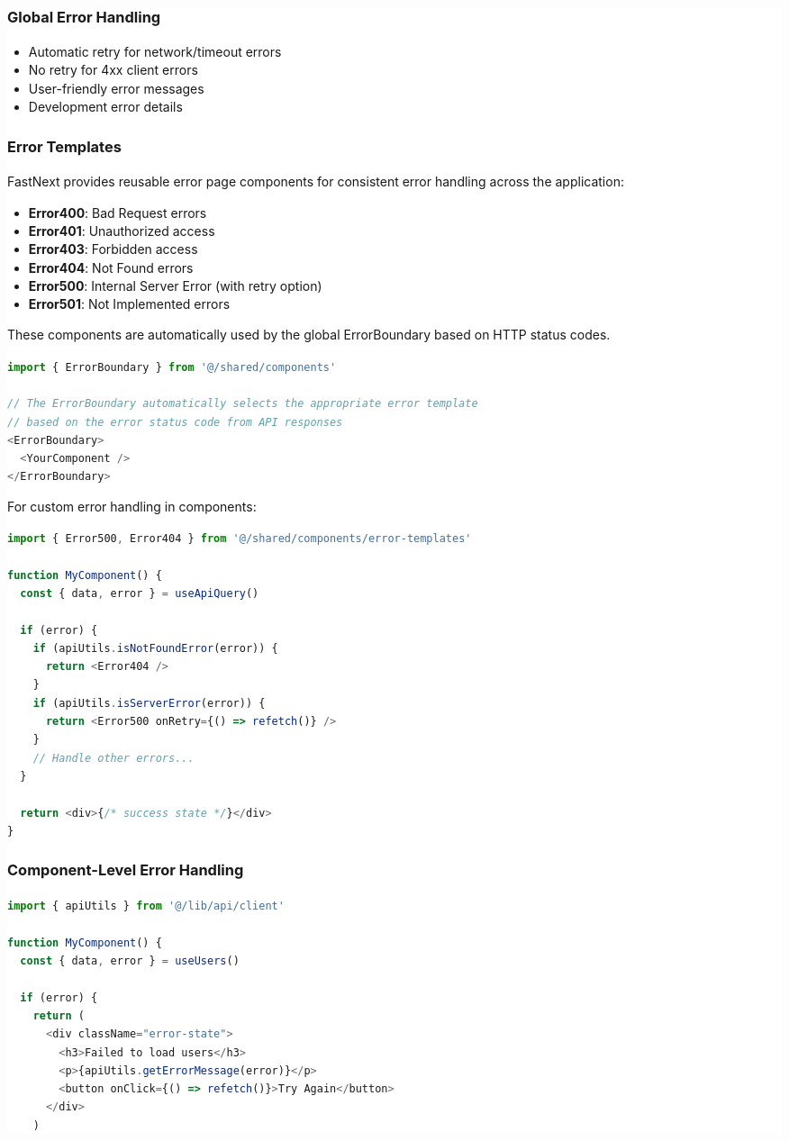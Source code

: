 ### Global Error Handling
- Automatic retry for network/timeout errors
- No retry for 4xx client errors
- User-friendly error messages
- Development error details

### Error Templates
FastNext provides reusable error page components for consistent error handling across the application:

- **Error400**: Bad Request errors
- **Error401**: Unauthorized access
- **Error403**: Forbidden access
- **Error404**: Not Found errors
- **Error500**: Internal Server Error (with retry option)
- **Error501**: Not Implemented errors

These components are automatically used by the global ErrorBoundary based on HTTP status codes.

```typescript
import { ErrorBoundary } from '@/shared/components'

// The ErrorBoundary automatically selects the appropriate error template
// based on the error status code from API responses
<ErrorBoundary>
  <YourComponent />
</ErrorBoundary>
```

For custom error handling in components:

```typescript
import { Error500, Error404 } from '@/shared/components/error-templates'

function MyComponent() {
  const { data, error } = useApiQuery()

  if (error) {
    if (apiUtils.isNotFoundError(error)) {
      return <Error404 />
    }
    if (apiUtils.isServerError(error)) {
      return <Error500 onRetry={() => refetch()} />
    }
    // Handle other errors...
  }

  return <div>{/* success state */}</div>
}
```

### Component-Level Error Handling
```typescript
import { apiUtils } from '@/lib/api/client'

function MyComponent() {
  const { data, error } = useUsers()

  if (error) {
    return (
      <div className="error-state">
        <h3>Failed to load users</h3>
        <p>{apiUtils.getErrorMessage(error)}</p>
        <button onClick={() => refetch()}>Try Again</button>
      </div>
    )
```